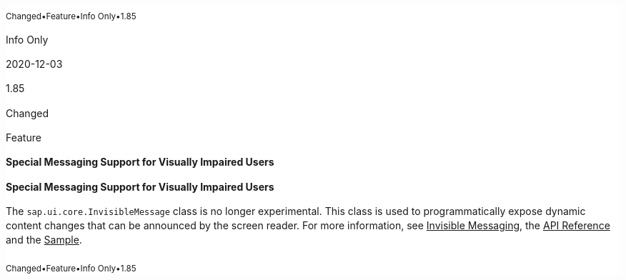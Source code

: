 <sub>Changed•Feature•Info Only•1.85</sub>



</td>
<td valign="top">

Info Only



</td>
<td valign="top">

2020-12-03



</td>
</tr>
<tr>
<td valign="top">

 1.85 



</td>
<td valign="top">

 Changed 



</td>
<td valign="top">

 Feature 



</td>
<td valign="top">

 **Special Messaging Support for Visually Impaired Users** 



</td>
<td valign="top">

**Special Messaging Support for Visually Impaired Users**

The `sap.ui.core.InvisibleMessage` class is no longer experimental. This class is used to programmatically expose dynamic content changes that can be announced by the screen reader. For more information, see [Invisible Messaging](Invisible_Messaging_b9a7d6f.md), the [API Reference](https://sdk.openui5.org/api/sap.ui.core.InvisibleMessage) and the [Sample](https://sdk.openui5.org/entity/sap.ui.core.InvisibleMessage).

<sub>Changed•Feature•Info Only•1.85</sub>



</td>
<td valign="top">
